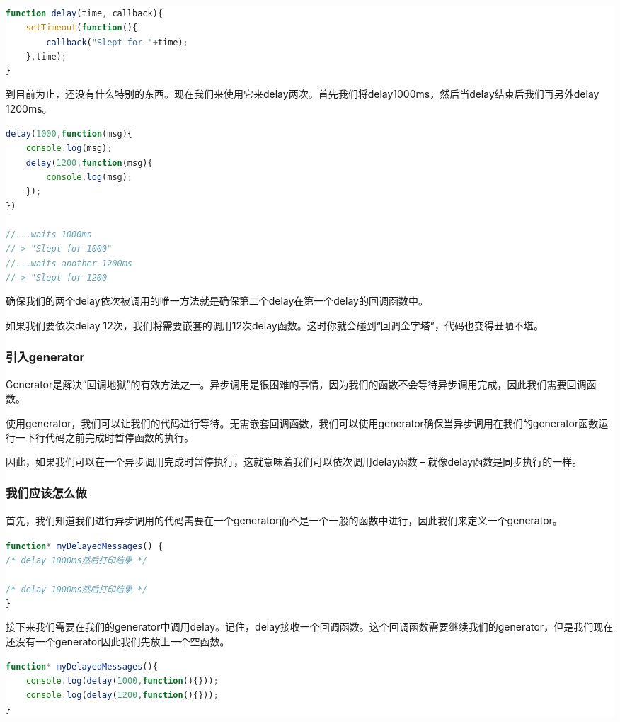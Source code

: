 ```javascript
function delay(time, callback){
    setTimeout(function(){
        callback("Slept for "+time);
    },time);
}   
```

到目前为止，还没有什么特别的东西。现在我们来使用它来delay两次。首先我们将delay1000ms，然后当delay结束后我们再另外delay 1200ms。

```javascript
delay(1000,function(msg){
    console.log(msg);
    delay(1200,function(msg){
        console.log(msg);
    });
})   

//...waits 1000ms   
// > "Slept for 1000"    
//...waits another 1200ms    
// > "Slept for 1200   
```

确保我们的两个delay依次被调用的唯一方法就是确保第二个delay在第一个delay的回调函数中。

如果我们要依次delay 12次，我们将需要嵌套的调用12次delay函数。这时你就会碰到“回调金字塔”，代码也变得丑陋不堪。

### 引入generator

Generator是解决“回调地狱”的有效方法之一。异步调用是很困难的事情，因为我们的函数不会等待异步调用完成，因此我们需要回调函数。

使用generator，我们可以让我们的代码进行等待。无需嵌套回调函数，我们可以使用generator确保当异步调用在我们的generator函数运行一下行代码之前完成时暂停函数的执行。

因此，如果我们可以在一个异步调用完成时暂停执行，这就意味着我们可以依次调用delay函数 – 就像delay函数是同步执行的一样。

### 我们应该怎么做

首先，我们知道我们进行异步调用的代码需要在一个generator而不是一个一般的函数中进行，因此我们来定义一个generator。

```javascript
function* myDelayedMessages() {
/* delay 1000ms然后打印结果 */    

/* delay 1000ms然后打印结果 */    
}   
```

接下来我们需要在我们的generator中调用delay。记住，delay接收一个回调函数。这个回调函数需要继续我们的generator，但是我们现在还没有一个generator因此我们先放上一个空函数。

```javascript
function* myDelayedMessages(){
    console.log(delay(1000,function(){}));
    console.log(delay(1200,function(){}));
}   
```
